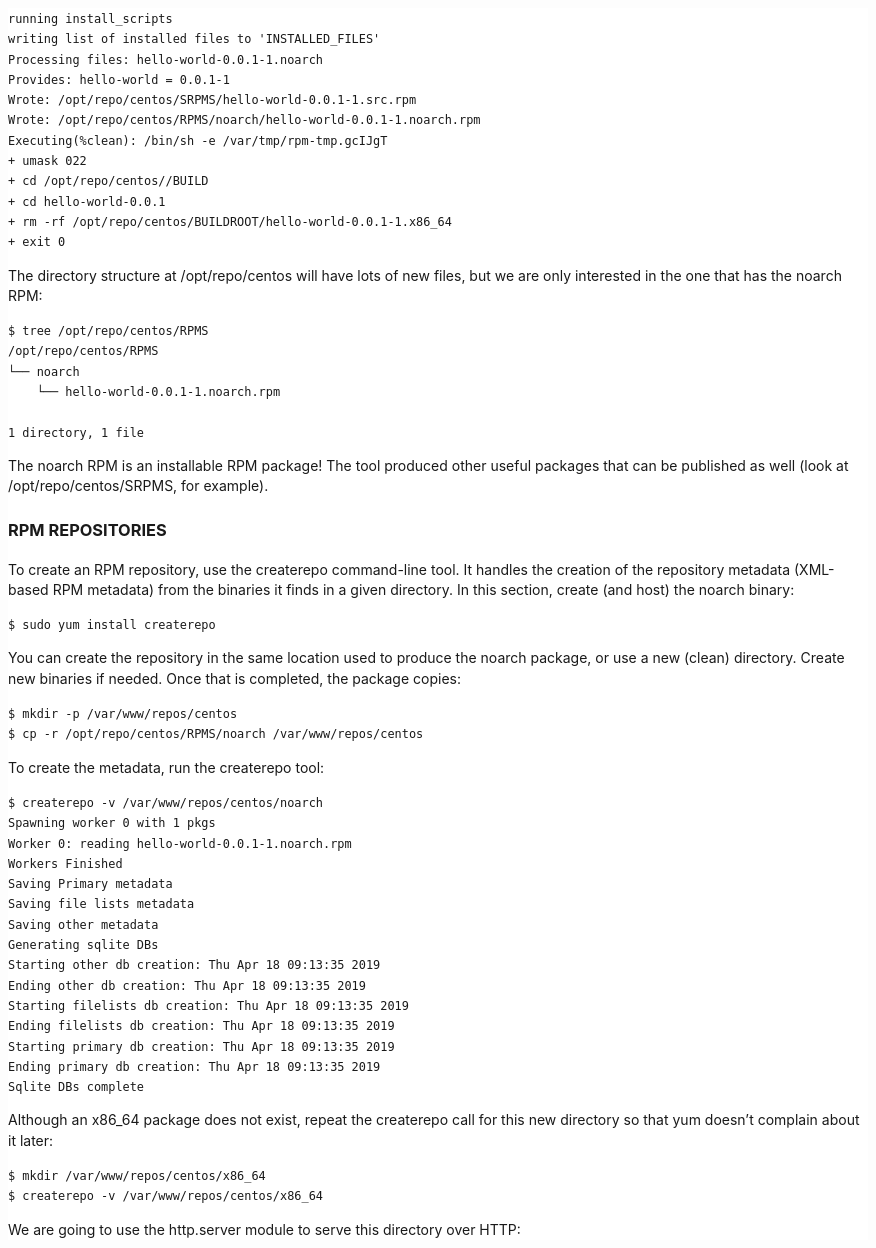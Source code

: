 ```
running install_scripts
writing list of installed files to 'INSTALLED_FILES'
Processing files: hello-world-0.0.1-1.noarch
Provides: hello-world = 0.0.1-1
Wrote: /opt/repo/centos/SRPMS/hello-world-0.0.1-1.src.rpm
Wrote: /opt/repo/centos/RPMS/noarch/hello-world-0.0.1-1.noarch.rpm
Executing(%clean): /bin/sh -e /var/tmp/rpm-tmp.gcIJgT
+ umask 022
+ cd /opt/repo/centos//BUILD
+ cd hello-world-0.0.1
+ rm -rf /opt/repo/centos/BUILDROOT/hello-world-0.0.1-1.x86_64
+ exit 0
```
The directory structure at /opt/repo/centos will have lots of new files, but we are only interested in the one that has the noarch RPM:
```
$ tree /opt/repo/centos/RPMS
/opt/repo/centos/RPMS
└── noarch
    └── hello-world-0.0.1-1.noarch.rpm

1 directory, 1 file
```
The noarch RPM is an installable RPM package! The tool produced other useful packages that can be published as well (look at /opt/repo/centos/SRPMS, for example).

### RPM REPOSITORIES  
To create an RPM repository, use the createrepo command-line tool. It handles the creation of the repository metadata (XML-based RPM metadata) from the binaries it finds in a given directory. In this section, create (and host) the noarch binary:
```
$ sudo yum install createrepo
```
You can create the repository in the same location used to produce the noarch package, or use a new (clean) directory. Create new binaries if needed. Once that is completed, the package copies:
```
$ mkdir -p /var/www/repos/centos
$ cp -r /opt/repo/centos/RPMS/noarch /var/www/repos/centos
```
To create the metadata, run the createrepo tool:
```
$ createrepo -v /var/www/repos/centos/noarch
Spawning worker 0 with 1 pkgs
Worker 0: reading hello-world-0.0.1-1.noarch.rpm
Workers Finished
Saving Primary metadata
Saving file lists metadata
Saving other metadata
Generating sqlite DBs
Starting other db creation: Thu Apr 18 09:13:35 2019
Ending other db creation: Thu Apr 18 09:13:35 2019
Starting filelists db creation: Thu Apr 18 09:13:35 2019
Ending filelists db creation: Thu Apr 18 09:13:35 2019
Starting primary db creation: Thu Apr 18 09:13:35 2019
Ending primary db creation: Thu Apr 18 09:13:35 2019
Sqlite DBs complete
```
Although an x86_64 package does not exist, repeat the createrepo call for this new directory so that yum doesn’t complain about it later:
```
$ mkdir /var/www/repos/centos/x86_64
$ createrepo -v /var/www/repos/centos/x86_64
```
We are going to use the http.server module to serve this directory over HTTP:
```
```
